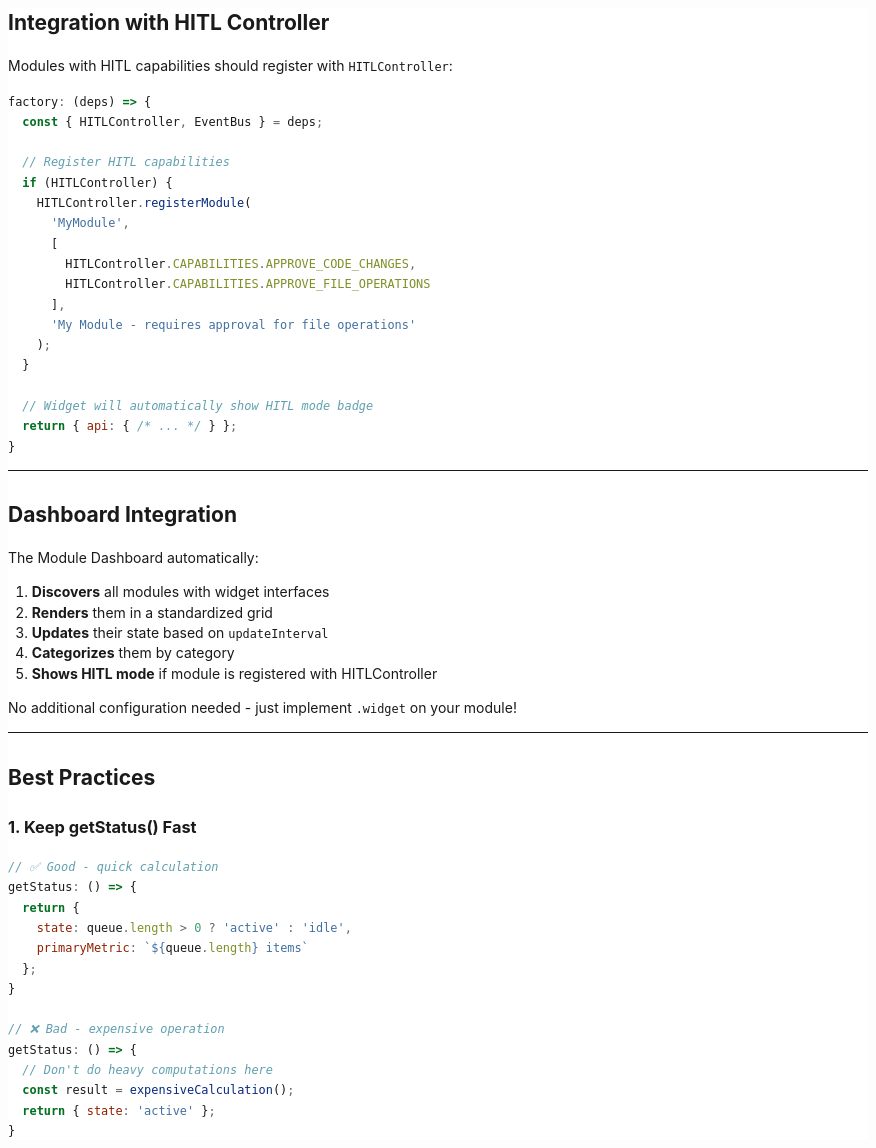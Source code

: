## Integration with HITL Controller

Modules with HITL capabilities should register with `HITLController`:

```javascript
factory: (deps) => {
  const { HITLController, EventBus } = deps;

  // Register HITL capabilities
  if (HITLController) {
    HITLController.registerModule(
      'MyModule',
      [
        HITLController.CAPABILITIES.APPROVE_CODE_CHANGES,
        HITLController.CAPABILITIES.APPROVE_FILE_OPERATIONS
      ],
      'My Module - requires approval for file operations'
    );
  }

  // Widget will automatically show HITL mode badge
  return { api: { /* ... */ } };
}
```

---

## Dashboard Integration

The Module Dashboard automatically:
1. **Discovers** all modules with widget interfaces
2. **Renders** them in a standardized grid
3. **Updates** their state based on `updateInterval`
4. **Categorizes** them by category
5. **Shows HITL mode** if module is registered with HITLController

No additional configuration needed - just implement `.widget` on your module!

---

## Best Practices

### 1. Keep getStatus() Fast

```javascript
// ✅ Good - quick calculation
getStatus: () => {
  return {
    state: queue.length > 0 ? 'active' : 'idle',
    primaryMetric: `${queue.length} items`
  };
}

// ❌ Bad - expensive operation
getStatus: () => {
  // Don't do heavy computations here
  const result = expensiveCalculation();
  return { state: 'active' };
}
```
